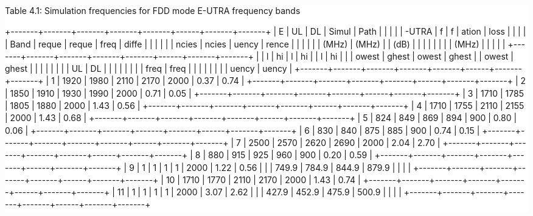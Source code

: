 Table 4.1: Simulation frequencies for FDD mode E-UTRA frequency bands

+-------+-------+-------+-------+-------+------+-------+-------+
| E     | UL    | DL    | Simul | Path  |      |       |       |
| -UTRA | f     | f     | ation | loss  |      |       |       |
| Band  | reque | reque | freq  | diffe |      |       |       |
|       | ncies | ncies | uency | rence |      |       |       |
|       | (MHz) | (MHz) |       | (dB)  |      |       |       |
|       |       |       | (MHz) |       |      |       |       |
+-------+-------+-------+-------+-------+------+-------+-------+
|       | l     | hi    | l     | hi    |      | l     | hi    |
|       | owest | ghest | owest | ghest |      | owest | ghest |
|       |       |       |       |       |      | UL    | DL    |
|       |       |       |       |       |      | freq  | freq  |
|       |       |       |       |       |      | uency | uency |
+-------+-------+-------+-------+-------+------+-------+-------+
| 1     | 1920  | 1980  | 2110  | 2170  | 2000 | 0.37  | 0.74  |
+-------+-------+-------+-------+-------+------+-------+-------+
| 2     | 1850  | 1910  | 1930  | 1990  | 2000 | 0.71  | 0.05  |
+-------+-------+-------+-------+-------+------+-------+-------+
| 3     | 1710  | 1785  | 1805  | 1880  | 2000 | 1.43  | 0.56  |
+-------+-------+-------+-------+-------+------+-------+-------+
| 4     | 1710  | 1755  | 2110  | 2155  | 2000 | 1.43  | 0.68  |
+-------+-------+-------+-------+-------+------+-------+-------+
| 5     | 824   | 849   | 869   | 894   | 900  | 0.80  | 0.06  |
+-------+-------+-------+-------+-------+------+-------+-------+
| 6     | 830   | 840   | 875   | 885   | 900  | 0.74  | 0.15  |
+-------+-------+-------+-------+-------+------+-------+-------+
| 7     | 2500  | 2570  | 2620  | 2690  | 2000 | 2.04  | 2.70  |
+-------+-------+-------+-------+-------+------+-------+-------+
| 8     | 880   | 915   | 925   | 960   | 900  | 0.20  | 0.59  |
+-------+-------+-------+-------+-------+------+-------+-------+
| 9     | 1     | 1     | 1     | 1     | 2000 | 1.22  | 0.56  |
|       | 749.9 | 784.9 | 844.9 | 879.9 |      |       |       |
+-------+-------+-------+-------+-------+------+-------+-------+
| 10    | 1710  | 1770  | 2110  | 2170  | 2000 | 1.43  | 0.74  |
+-------+-------+-------+-------+-------+------+-------+-------+
| 11    | 1     | 1     | 1     | 1     | 2000 | 3.07  | 2.62  |
|       | 427.9 | 452.9 | 475.9 | 500.9 |      |       |       |
+-------+-------+-------+-------+-------+------+-------+-------+
